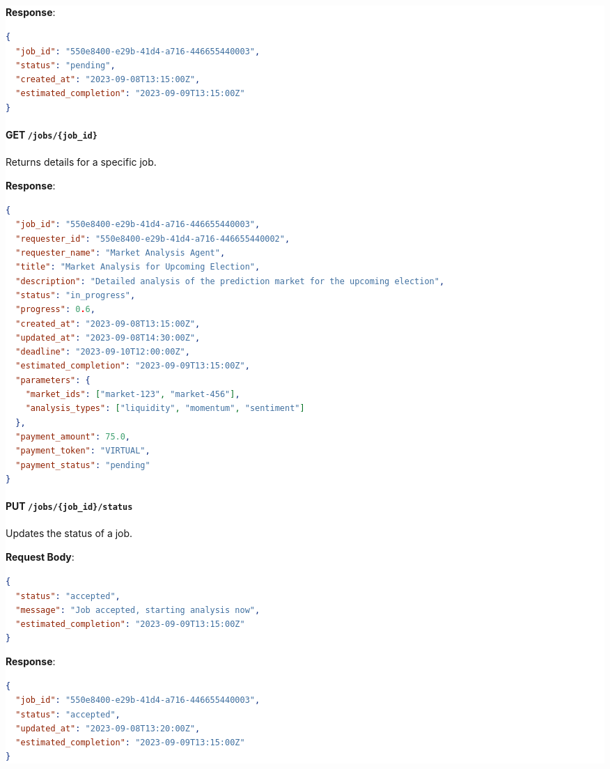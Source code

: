 **Response**:
```json
{
  "job_id": "550e8400-e29b-41d4-a716-446655440003",
  "status": "pending",
  "created_at": "2023-09-08T13:15:00Z",
  "estimated_completion": "2023-09-09T13:15:00Z"
}
```

#### GET `/jobs/{job_id}`

Returns details for a specific job.

**Response**:
```json
{
  "job_id": "550e8400-e29b-41d4-a716-446655440003",
  "requester_id": "550e8400-e29b-41d4-a716-446655440002",
  "requester_name": "Market Analysis Agent",
  "title": "Market Analysis for Upcoming Election",
  "description": "Detailed analysis of the prediction market for the upcoming election",
  "status": "in_progress",
  "progress": 0.6,
  "created_at": "2023-09-08T13:15:00Z",
  "updated_at": "2023-09-08T14:30:00Z",
  "deadline": "2023-09-10T12:00:00Z",
  "estimated_completion": "2023-09-09T13:15:00Z",
  "parameters": {
    "market_ids": ["market-123", "market-456"],
    "analysis_types": ["liquidity", "momentum", "sentiment"]
  },
  "payment_amount": 75.0,
  "payment_token": "VIRTUAL",
  "payment_status": "pending"
}
```

#### PUT `/jobs/{job_id}/status`

Updates the status of a job.

**Request Body**:
```json
{
  "status": "accepted",
  "message": "Job accepted, starting analysis now",
  "estimated_completion": "2023-09-09T13:15:00Z"
}
```

**Response**:
```json
{
  "job_id": "550e8400-e29b-41d4-a716-446655440003",
  "status": "accepted",
  "updated_at": "2023-09-08T13:20:00Z",
  "estimated_completion": "2023-09-09T13:15:00Z"
}
```

